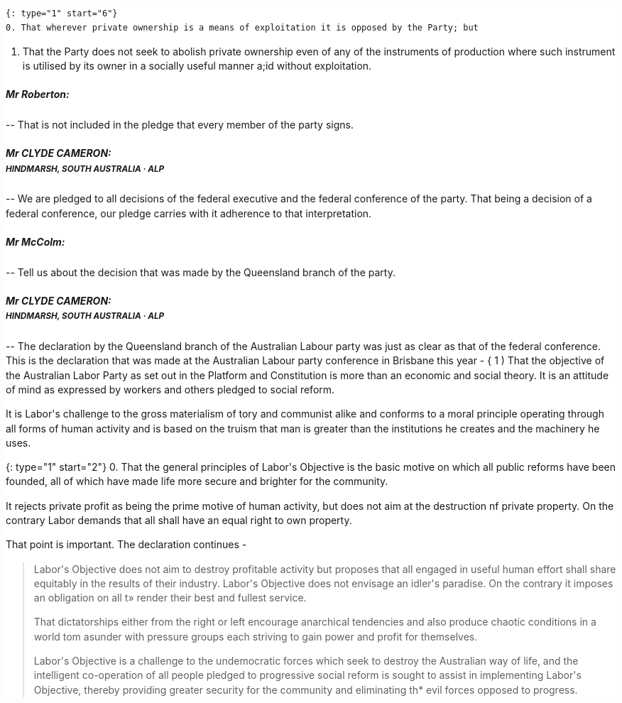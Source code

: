     {: type="1" start="6"}
    0. That wherever private ownership is a means of exploitation it is opposed by the Party; but 

1. That the Party does not seek to abolish private ownership even of any of the instruments of production where such instrument is utilised by its owner in a socially useful manner a;id without exploitation. 

##### Mr Roberton:

-- That is not included in the pledge that every member of the party signs. 

##### Mr CLYDE CAMERON:<br><small class="text-muted">HINDMARSH, SOUTH AUSTRALIA &middot; ALP</small>

-- We are pledged to all decisions of the federal executive and the federal conference of the party. That being a decision of a federal conference, our pledge carries with it adherence to that interpretation. 

##### Mr McColm:

-- Tell us about the decision that was made by the Queensland branch of the party. 

##### Mr CLYDE CAMERON:<br><small class="text-muted">HINDMARSH, SOUTH AUSTRALIA &middot; ALP</small>

-- The declaration by the Queensland branch of the Australian Labour party was  just  as clear as that of the federal conference. This is the declaration that was made at the Australian Labour party conference in Brisbane this year -  { 1 ) That the objective of the Australian Labor Party as set out in the Platform and Constitution is more than an economic and social theory. It is an attitude of mind as expressed by workers and others pledged to social reform. 

It is Labor's challenge to the gross materialism of tory and communist alike and conforms to a moral principle operating through all forms of human activity and is based on the truism that man is greater than the institutions he creates and the machinery he uses. 

{: type="1" start="2"}
0. That the general principles of Labor's Objective is the basic motive on which all public reforms have been founded, all of which have made life more secure and brighter for the community. 

It rejects private profit as being the prime motive of human activity, but does not aim at the destruction nf private property. On the contrary Labor demands that all shall have an equal right to own property. 

That point is important. The declaration continues - 

  >Labor's Objective does not aim to destroy profitable activity but proposes that all engaged in useful human effort shall share equitably in the results of their industry. Labor's Objective does not envisage an idler's paradise. On the contrary it imposes an obligation on all t» render their best and fullest service. 
  >
  >That dictatorships either from the right or left encourage anarchical tendencies and also produce chaotic conditions in a world tom asunder with pressure groups each striving to gain power and profit for themselves. 
  >
  >Labor's Objective is a challenge to the undemocratic forces which seek to destroy the Australian way of life, and the intelligent co-operation of all people pledged to progressive social reform is sought to assist in implementing Labor's Objective, thereby providing greater security for the community and eliminating th* evil forces opposed to progress. 
